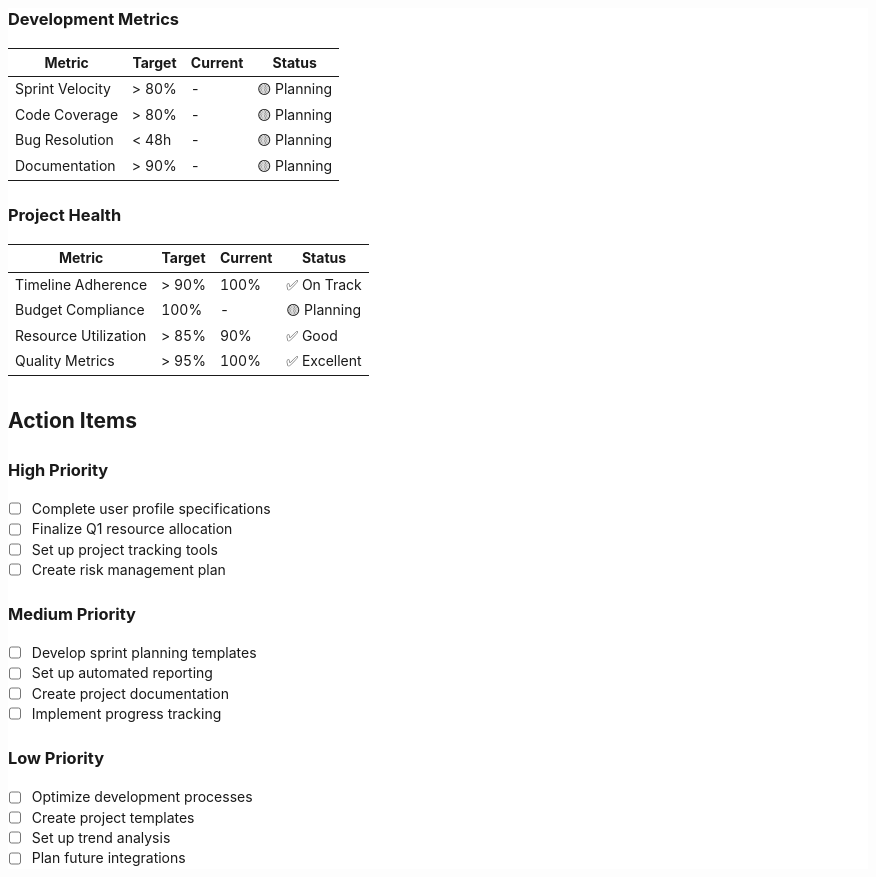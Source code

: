 ### Development Metrics
| Metric | Target | Current | Status |
|--------|---------|---------|---------|
| Sprint Velocity | > 80% | - | 🟡 Planning |
| Code Coverage | > 80% | - | 🟡 Planning |
| Bug Resolution | < 48h | - | 🟡 Planning |
| Documentation | > 90% | - | 🟡 Planning |

### Project Health
| Metric | Target | Current | Status |
|--------|---------|---------|---------|
| Timeline Adherence | > 90% | 100% | ✅ On Track |
| Budget Compliance | 100% | - | 🟡 Planning |
| Resource Utilization | > 85% | 90% | ✅ Good |
| Quality Metrics | > 95% | 100% | ✅ Excellent |

## Action Items

### High Priority
- [ ] Complete user profile specifications
- [ ] Finalize Q1 resource allocation
- [ ] Set up project tracking tools
- [ ] Create risk management plan

### Medium Priority
- [ ] Develop sprint planning templates
- [ ] Set up automated reporting
- [ ] Create project documentation
- [ ] Implement progress tracking

### Low Priority
- [ ] Optimize development processes
- [ ] Create project templates
- [ ] Set up trend analysis
- [ ] Plan future integrations 